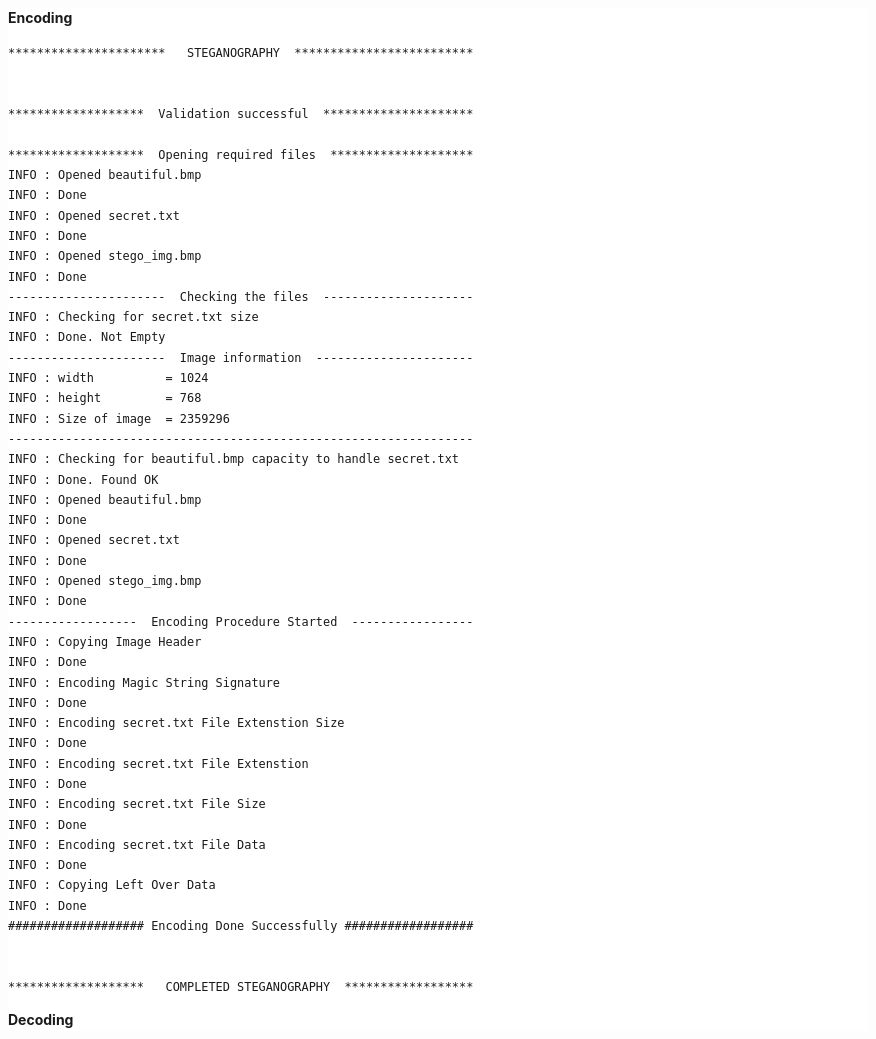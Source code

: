 **Encoding**

 ```
**********************   STEGANOGRAPHY  *************************


*******************  Validation successful  *********************

*******************  Opening required files  ********************
INFO : Opened beautiful.bmp
INFO : Done
INFO : Opened secret.txt
INFO : Done
INFO : Opened stego_img.bmp
INFO : Done
----------------------  Checking the files  ---------------------
INFO : Checking for secret.txt size
INFO : Done. Not Empty
----------------------  Image information  ----------------------
INFO : width          = 1024
INFO : height         = 768
INFO : Size of image  = 2359296
-----------------------------------------------------------------
INFO : Checking for beautiful.bmp capacity to handle secret.txt
INFO : Done. Found OK
INFO : Opened beautiful.bmp
INFO : Done
INFO : Opened secret.txt
INFO : Done
INFO : Opened stego_img.bmp
INFO : Done
------------------  Encoding Procedure Started  -----------------
INFO : Copying Image Header
INFO : Done
INFO : Encoding Magic String Signature
INFO : Done
INFO : Encoding secret.txt File Extenstion Size
INFO : Done
INFO : Encoding secret.txt File Extenstion
INFO : Done
INFO : Encoding secret.txt File Size
INFO : Done
INFO : Encoding secret.txt File Data
INFO : Done
INFO : Copying Left Over Data
INFO : Done
################### Encoding Done Successfully ##################


*******************   COMPLETED STEGANOGRAPHY  ******************
```
**Decoding**
